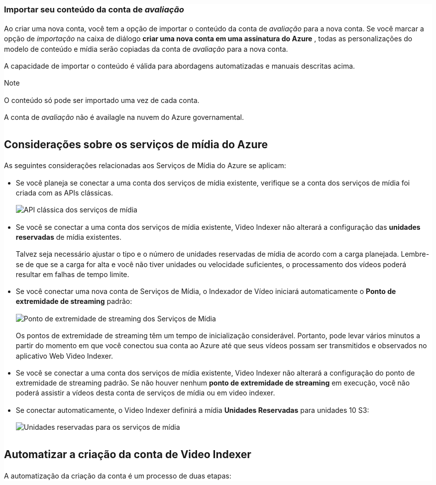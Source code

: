 ### <a name="import-your-content-from-the-trial-account"></a>Importar seu conteúdo da conta de *avaliação*

Ao criar uma nova conta, você tem a opção de importar o conteúdo da conta de *avaliação* para a nova conta. Se você marcar a opção de *importação* na caixa de diálogo **criar uma nova conta em uma assinatura do Azure** , todas as personalizações do modelo de conteúdo e mídia serão copiadas da conta de *avaliação* para a nova conta.

A capacidade de importar o conteúdo é válida para abordagens automatizadas e manuais descritas acima.

> [!NOTE]
> O conteúdo só pode ser importado uma vez de cada conta.
>
> A conta de *avaliação* não é availagle na nuvem do Azure governamental.

## <a name="azure-media-services-considerations"></a>Considerações sobre os serviços de mídia do Azure

As seguintes considerações relacionadas aos Serviços de Mídia do Azure se aplicam:

* Se você planeja se conectar a uma conta dos serviços de mídia existente, verifique se a conta dos serviços de mídia foi criada com as APIs clássicas. 
 
    ![API clássica dos serviços de mídia](./media/create-account/enable-classic-api.png)
* Se você se conectar a uma conta dos serviços de mídia existente, Video Indexer não alterará a configuração das **unidades reservadas** de mídia existentes.

   Talvez seja necessário ajustar o tipo e o número de unidades reservadas de mídia de acordo com a carga planejada. Lembre-se de que se a carga for alta e você não tiver unidades ou velocidade suficientes, o processamento dos vídeos poderá resultar em falhas de tempo limite.
* Se você conectar uma nova conta de Serviços de Mídia, o Indexador de Vídeo iniciará automaticamente o **Ponto de extremidade de streaming** padrão:

    ![Ponto de extremidade de streaming dos Serviços de Mídia](./media/create-account/ams-streaming-endpoint.png)

    Os pontos de extremidade de streaming têm um tempo de inicialização considerável. Portanto, pode levar vários minutos a partir do momento em que você conectou sua conta ao Azure até que seus vídeos possam ser transmitidos e observados no aplicativo Web Video Indexer.
* Se você se conectar a uma conta dos serviços de mídia existente, Video Indexer não alterará a configuração do ponto de extremidade de streaming padrão. Se não houver nenhum **ponto de extremidade de streaming** em execução, você não poderá assistir a vídeos desta conta de serviços de mídia ou em video indexer.
* Se conectar automaticamente, o Video Indexer definirá a mídia **Unidades Reservadas** para unidades 10 S3:

    ![Unidades reservadas para os serviços de mídia](./media/create-account/ams-reserved-units.png)
    
## <a name="automate-creation-of-the-video-indexer-account"></a>Automatizar a criação da conta de Video Indexer

A automatização da criação da conta é um processo de duas etapas:
 